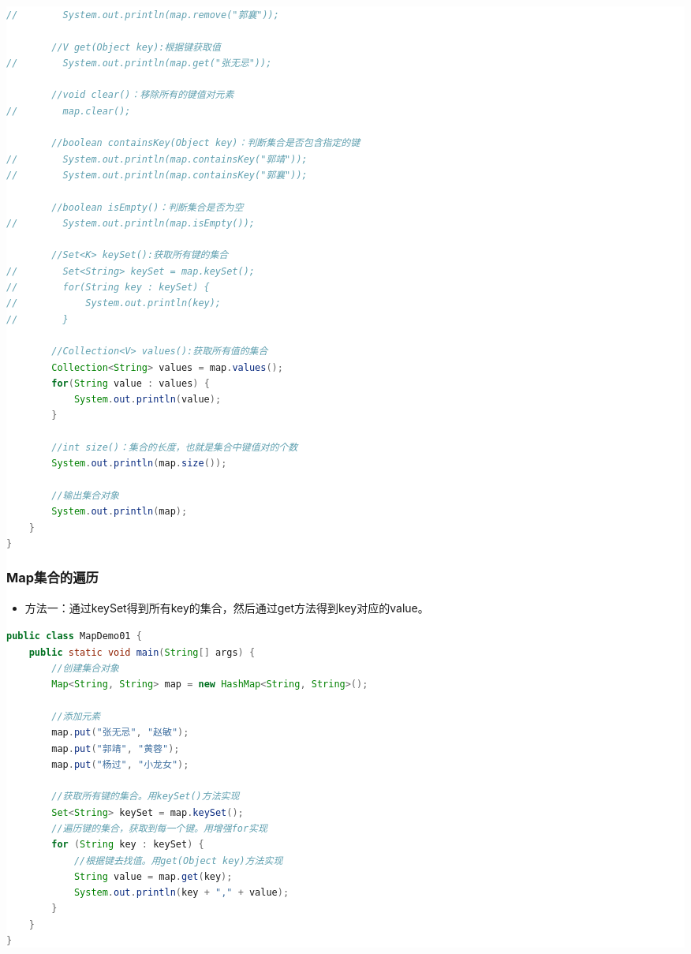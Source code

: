 ```java
//        System.out.println(map.remove("郭襄"));
       
        //V get(Object key):根据键获取值
//        System.out.println(map.get("张无忌"));

        //void clear()：移除所有的键值对元素
//        map.clear();

        //boolean containsKey(Object key)：判断集合是否包含指定的键
//        System.out.println(map.containsKey("郭靖"));
//        System.out.println(map.containsKey("郭襄"));

        //boolean isEmpty()：判断集合是否为空
//        System.out.println(map.isEmpty());
        
		//Set<K> keySet():获取所有键的集合
//        Set<String> keySet = map.keySet();
//        for(String key : keySet) {
//            System.out.println(key);
//        }
        
        //Collection<V> values():获取所有值的集合
        Collection<String> values = map.values();
        for(String value : values) {
            System.out.println(value);
        }        
        
        //int size()：集合的长度，也就是集合中键值对的个数
        System.out.println(map.size());

        //输出集合对象
        System.out.println(map);
    }
}
```

### Map集合的遍历

- 方法一：通过keySet得到所有key的集合，然后通过get方法得到key对应的value。

```java
public class MapDemo01 {
    public static void main(String[] args) {
        //创建集合对象
        Map<String, String> map = new HashMap<String, String>();

        //添加元素
        map.put("张无忌", "赵敏");
        map.put("郭靖", "黄蓉");
        map.put("杨过", "小龙女");

        //获取所有键的集合。用keySet()方法实现
        Set<String> keySet = map.keySet();
        //遍历键的集合，获取到每一个键。用增强for实现
        for (String key : keySet) {
            //根据键去找值。用get(Object key)方法实现
            String value = map.get(key);
            System.out.println(key + "," + value);
        }
    }
}
```
